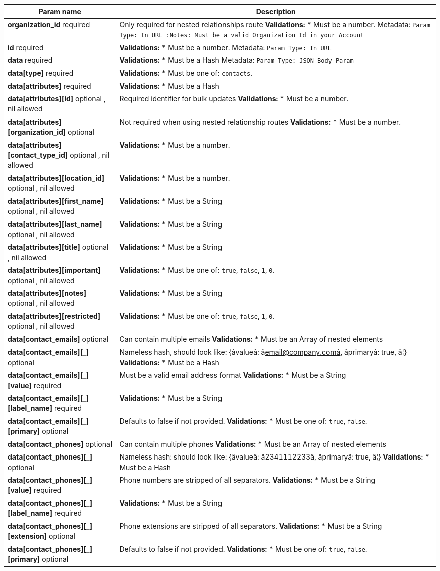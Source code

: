 | Param name | Description |
| --- | --- |
| **organization\_id**    required | Only required for nested relationships route  **Validations:**   * Must be a number.  Metadata:  ``` Param Type: In URL :Notes: Must be a valid Organization Id in your Account ``` |
| **id**    required | **Validations:**   * Must be a number.  Metadata:  ``` Param Type: In URL ``` |
| **data**    required | **Validations:**   * Must be a Hash  Metadata:  ``` Param Type: JSON Body Param ``` |
| **data[type]**    required | **Validations:**   * Must be one of: `contacts`. |
| **data[attributes]**    required | **Validations:**   * Must be a Hash |
| **data[attributes][id]**    optional , nil allowed | Required identifier for bulk updates  **Validations:**   * Must be a number. |
| **data[attributes][organization\_id]**    optional | Not required when using nested relationship routes  **Validations:**   * Must be a number. |
| **data[attributes][contact\_type\_id]**    optional , nil allowed | **Validations:**   * Must be a number. |
| **data[attributes][location\_id]**    optional , nil allowed | **Validations:**   * Must be a number. |
| **data[attributes][first\_name]**    optional , nil allowed | **Validations:**   * Must be a String |
| **data[attributes][last\_name]**    optional , nil allowed | **Validations:**   * Must be a String |
| **data[attributes][title]**    optional , nil allowed | **Validations:**   * Must be a String |
| **data[attributes][important]**    optional , nil allowed | **Validations:**   * Must be one of: `true`, `false`, `1`, `0`. |
| **data[attributes][notes]**    optional , nil allowed | **Validations:**   * Must be a String |
| **data[attributes][restricted]**    optional , nil allowed | **Validations:**   * Must be one of: `true`, `false`, `1`, `0`. |
| **data[contact\_emails]**    optional | Can contain multiple emails  **Validations:**   * Must be an Array of nested elements |
| **data[contact\_emails][\_]**    optional | Nameless hash, should look like: {âvalueâ: âemail@company.comâ, âprimaryâ: true, â¦}  **Validations:**   * Must be a Hash |
| **data[contact\_emails][\_][value]**    required | Must be a valid email address format  **Validations:**   * Must be a String |
| **data[contact\_emails][\_][label\_name]**    required | **Validations:**   * Must be a String |
| **data[contact\_emails][\_][primary]**    optional | Defaults to false if not provided.  **Validations:**   * Must be one of: `true`, `false`. |
| **data[contact\_phones]**    optional | Can contain multiple phones  **Validations:**   * Must be an Array of nested elements |
| **data[contact\_phones][\_]**    optional | Nameless hash: should look like: {âvalueâ: â2341112233â, âprimaryâ: true, â¦}  **Validations:**   * Must be a Hash |
| **data[contact\_phones][\_][value]**    required | Phone numbers are stripped of all separators.  **Validations:**   * Must be a String |
| **data[contact\_phones][\_][label\_name]**    required | **Validations:**   * Must be a String |
| **data[contact\_phones][\_][extension]**    optional | Phone extensions are stripped of all separators.  **Validations:**   * Must be a String |
| **data[contact\_phones][\_][primary]**    optional | Defaults to false if not provided.  **Validations:**   * Must be one of: `true`, `false`. |
